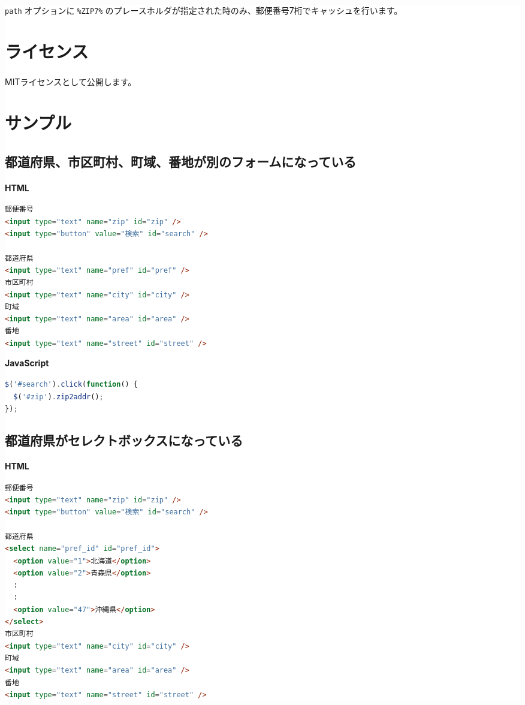 `path` オプションに `%ZIP7%` のプレースホルダが指定された時のみ、郵便番号7桁でキャッシュを行います。

# ライセンス

MITライセンスとして公開します。

# サンプル

## 都道府県、市区町村、町域、番地が別のフォームになっている

**HTML**

```html
郵便番号
<input type="text" name="zip" id="zip" />
<input type="button" value="検索" id="search" />

都道府県
<input type="text" name="pref" id="pref" />
市区町村
<input type="text" name="city" id="city" />
町域
<input type="text" name="area" id="area" />
番地
<input type="text" name="street" id="street" />
```

**JavaScript**

```javascript
$('#search').click(function() {
  $('#zip').zip2addr();
});
```

## 都道府県がセレクトボックスになっている

**HTML**

```html
郵便番号
<input type="text" name="zip" id="zip" />
<input type="button" value="検索" id="search" />

都道府県
<select name="pref_id" id="pref_id">
  <option value="1">北海道</option>
  <option value="2">青森県</option>
  :
  :
  <option value="47">沖縄県</option>
</select>
市区町村
<input type="text" name="city" id="city" />
町域
<input type="text" name="area" id="area" />
番地
<input type="text" name="street" id="street" />
```
